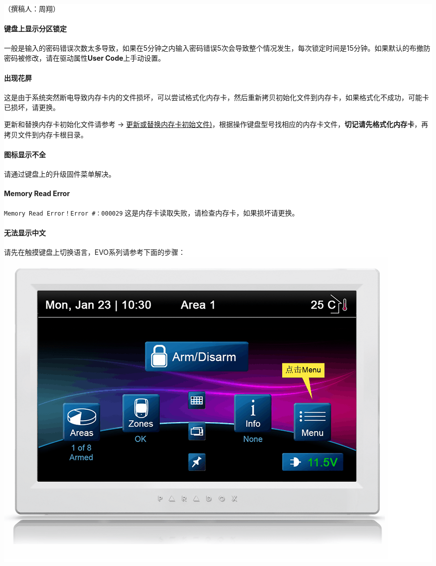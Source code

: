 （撰稿人：周翔）

#### 键盘上显示分区锁定

一般是输入的密码错误次数太多导致，如果在5分钟之内输入密码错误5次会导致整个情况发生，每次锁定时间是15分钟。如果默认的布撤防密码被修改，请在驱动属性**User Code**上手动设置。

#### 出现花屏

这是由于系统突然断电导致内存卡内的文件损坏，可以尝试格式化内存卡，然后重新拷贝初始化文件到内存卡，如果格式化不成功，可能卡已损坏，请更换。

更新和替换内存卡初始化文件请参考 → [更新或替换内存卡初始文件)](../../node2/touchscreen-lable/#更新或替换内存卡初始文件)，根据操作键盘型号找相应的内存卡文件，**切记请先格式化内存卡**，再拷贝文件到内存卡根目录。

#### 图标显示不全

请通过键盘上的升级固件菜单解决。

#### Memory Read Error

`Memory Read Error！Error #：000029` 这是内存卡读取失败，请检查内存卡，如果损坏请更换。

#### 无法显示中文

请先在触摸键盘上切换语言，EVO系列请参考下面的步骤：
![中文语言切换](images/tm7050-language.gif)
